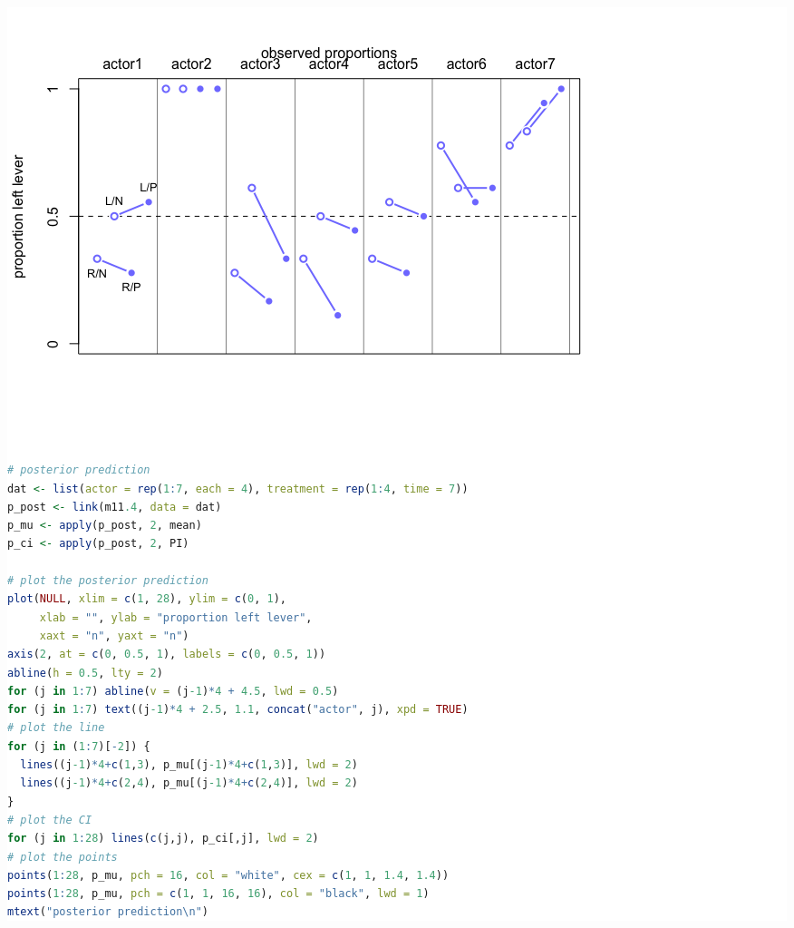 
![](lecture9_modeling_events_files/figure-gfm/unnamed-chunk-9-1.png)

``` r
# posterior prediction
dat <- list(actor = rep(1:7, each = 4), treatment = rep(1:4, time = 7))
p_post <- link(m11.4, data = dat)
p_mu <- apply(p_post, 2, mean)
p_ci <- apply(p_post, 2, PI)

# plot the posterior prediction
plot(NULL, xlim = c(1, 28), ylim = c(0, 1),
     xlab = "", ylab = "proportion left lever",
     xaxt = "n", yaxt = "n")
axis(2, at = c(0, 0.5, 1), labels = c(0, 0.5, 1))
abline(h = 0.5, lty = 2)
for (j in 1:7) abline(v = (j-1)*4 + 4.5, lwd = 0.5)
for (j in 1:7) text((j-1)*4 + 2.5, 1.1, concat("actor", j), xpd = TRUE)
# plot the line
for (j in (1:7)[-2]) {
  lines((j-1)*4+c(1,3), p_mu[(j-1)*4+c(1,3)], lwd = 2)
  lines((j-1)*4+c(2,4), p_mu[(j-1)*4+c(2,4)], lwd = 2)
}
# plot the CI
for (j in 1:28) lines(c(j,j), p_ci[,j], lwd = 2)
# plot the points
points(1:28, p_mu, pch = 16, col = "white", cex = c(1, 1, 1.4, 1.4))
points(1:28, p_mu, pch = c(1, 1, 16, 16), col = "black", lwd = 1)
mtext("posterior prediction\n")
```
